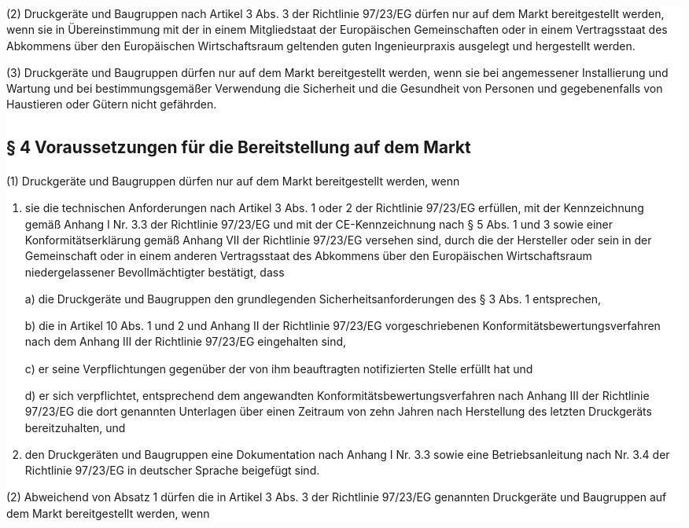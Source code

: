 (2) Druckgeräte und Baugruppen nach Artikel 3 Abs. 3 der Richtlinie
97/23/EG dürfen nur auf dem Markt bereitgestellt werden, wenn sie in
Übereinstimmung mit der in einem Mitgliedstaat der Europäischen
Gemeinschaften oder in einem Vertragsstaat des Abkommens über den
Europäischen Wirtschaftsraum geltenden guten Ingenieurpraxis ausgelegt
und hergestellt werden.

(3) Druckgeräte und Baugruppen dürfen nur auf dem Markt bereitgestellt
werden, wenn sie bei angemessener Installierung und Wartung und bei
bestimmungsgemäßer Verwendung die Sicherheit und die Gesundheit von
Personen und gegebenenfalls von Haustieren oder Gütern nicht
gefährden.


## § 4 Voraussetzungen für die Bereitstellung auf dem Markt

(1) Druckgeräte und Baugruppen dürfen nur auf dem Markt bereitgestellt
werden, wenn

1.  sie die technischen Anforderungen nach Artikel 3 Abs. 1 oder 2 der
    Richtlinie 97/23/EG erfüllen, mit der Kennzeichnung gemäß Anhang I Nr.
    3\.3 der Richtlinie 97/23/EG und mit der CE-Kennzeichnung nach § 5 Abs.
    1 und 3 sowie einer Konformitätserklärung gemäß Anhang VII der
    Richtlinie 97/23/EG versehen sind, durch die der Hersteller oder sein
    in der Gemeinschaft oder in einem anderen Vertragsstaat des Abkommens
    über den Europäischen Wirtschaftsraum niedergelassener
    Bevollmächtigter bestätigt, dass

    a)  die Druckgeräte und Baugruppen den grundlegenden
        Sicherheitsanforderungen des § 3 Abs. 1 entsprechen,


    b)  die in Artikel 10 Abs. 1 und 2 und Anhang II der Richtlinie 97/23/EG
        vorgeschriebenen Konformitätsbewertungsverfahren nach dem Anhang III
        der Richtlinie 97/23/EG eingehalten sind,


    c)  er seine Verpflichtungen gegenüber der von ihm beauftragten
        notifizierten Stelle erfüllt hat und


    d)  er sich verpflichtet, entsprechend dem angewandten
        Konformitätsbewertungsverfahren nach Anhang III der Richtlinie
        97/23/EG die dort genannten Unterlagen über einen Zeitraum von zehn
        Jahren nach Herstellung des letzten Druckgeräts bereitzuhalten, und





2.  den Druckgeräten und Baugruppen eine Dokumentation nach Anhang I Nr.
    3\.3 sowie eine Betriebsanleitung nach Nr. 3.4 der Richtlinie 97/23/EG
    in deutscher Sprache beigefügt sind.




(2) Abweichend von Absatz 1 dürfen die in Artikel 3 Abs. 3 der
Richtlinie 97/23/EG genannten Druckgeräte und Baugruppen auf dem Markt
bereitgestellt werden, wenn
